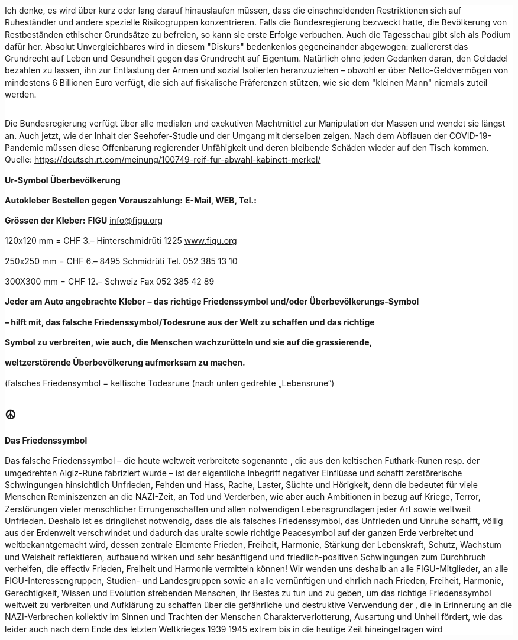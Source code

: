Ich denke, es wird über kurz oder lang darauf hinauslaufen müssen, dass die einschneidenden Restriktionen sich auf Ruheständler und andere spezielle Risikogruppen konzentrieren.
Falls die Bundesregierung bezweckt hatte, die Bevölkerung von Restbeständen ethischer Grundsätze zu
befreien, so kann sie erste Erfolge verbuchen. Auch die Tagesschau gibt sich als Podium dafür her.
Absolut Unvergleichbares wird in diesem "Diskurs" bedenkenlos gegeneinander abgewogen: zuallererst
das Grundrecht auf Leben und Gesundheit gegen das Grundrecht auf Eigentum. Natürlich ohne jeden
Gedanken daran, den Geldadel bezahlen zu lassen, ihn zur Entlastung der Armen und sozial Isolierten
heranzuziehen – obwohl er über Netto-Geldvermögen von mindestens 6 Billionen Euro verfügt, die sich
auf fiskalische Präferenzen stützen, wie sie dem "kleinen Mann" niemals zuteil werden.


-----

Die Bundesregierung verfügt über alle medialen und exekutiven Machtmittel zur Manipulation der Massen und wendet sie längst an. Auch jetzt, wie der Inhalt der Seehofer-Studie und der Umgang mit derselben zeigen. Nach dem Abflauen der COVID-19-Pandemie müssen diese Offenbarung regierender Unfähigkeit und deren bleibende Schäden wieder auf den Tisch kommen.
Quelle: https://deutsch.rt.com/meinung/100749-reif-fur-abwahl-kabinett-merkel/

**Ur-Symbol Überbevölkerung**

**Autokleber** **Bestellen gegen Vorauszahlung:** **E-Mail, WEB, Tel.:**

**Grössen der Kleber:** **FIGU** info@figu.org

120x120 mm = CHF     3.– Hinterschmidrüti 1225 www.figu.org

250x250 mm = CHF 6.– 8495 Schmidrüti Tel. 052 385 13 10

300X300 mm = CHF 12.– Schweiz Fax 052 385 42 89

**Jeder am Auto angebrachte Kleber – das richtige Friedenssymbol und/oder Überbevölkerungs-Symbol**

**– hilft mit, das falsche Friedenssymbol/Todesrune aus der Welt zu schaffen und das richtige**

**Symbol zu verbreiten, wie auch, die Menschen wachzurütteln und sie auf die grassierende,**

**weltzerstörende Überbevölkerung aufmerksam zu machen.**

(falsches Friedensymbol = keltische Todesrune (nach unten gedrehte „Lebensrune“)
## ☮

**Das Friedenssymbol**

Das falsche Friedenssymbol – die heute weltweit verbreitete sogenannte <Todesrune>, die aus den keltischen Futhark-Runen resp. der
umgedrehten Algiz-Rune fabriziert wurde – ist der eigentliche Inbegriff negativer Einflüsse und schafft zerstörerische Schwingungen
hinsichtlich Unfrieden, Fehden und Hass, Rache, Laster, Süchte und Hörigkeit, denn die <Todesrune> bedeutet für viele Menschen
Reminiszenzen an die NAZI-Zeit, an Tod und Verderben, wie aber auch Ambitionen in bezug auf Kriege, Terror, Zerstörungen vieler
menschlicher Errungenschaften und allen notwendigen Lebensgrundlagen jeder Art sowie weltweit Unfrieden. Deshalb ist es dringlichst notwendig, dass die <Todesrune> als falsches Friedenssymbol, das Unfrieden und Unruhe schafft, völlig aus der Erdenwelt verschwindet und dadurch das uralte sowie richtige Peacesymbol auf der ganzen Erde verbreitet und weltbekanntgemacht wird, dessen
zentrale Elemente Frieden, Freiheit, Harmonie, Stärkung der Lebenskraft, Schutz, Wachstum und Weisheit reflektieren, aufbauend
wirken und sehr besänftigend und friedlich-positiven Schwingungen zum Durchbruch verhelfen, die effectiv Frieden, Freiheit und Harmonie vermitteln können! Wir wenden uns deshalb an alle FIGU-Mitglieder, an alle FIGU-Interessengruppen, Studien- und Landesgruppen sowie an alle vernünftigen und ehrlich nach Frieden, Freiheit, Harmonie, Gerechtigkeit, Wissen und Evolution strebenden Menschen, ihr Bestes zu tun und zu geben, um das richtige Friedenssymbol weltweit zu verbreiten und Aufklärung zu schaffen über die
gefährliche und destruktive Verwendung der <Todesrune>, die in Erinnerung an die NAZI-Verbrechen kollektiv im Sinnen und Trachten
der Menschen Charakterverlotterung, Ausartung und Unheil fördert, wie das leider auch nach dem Ende des letzten Weltkrieges
1939 1945 extrem bis in die heutige Zeit hineingetragen wird
